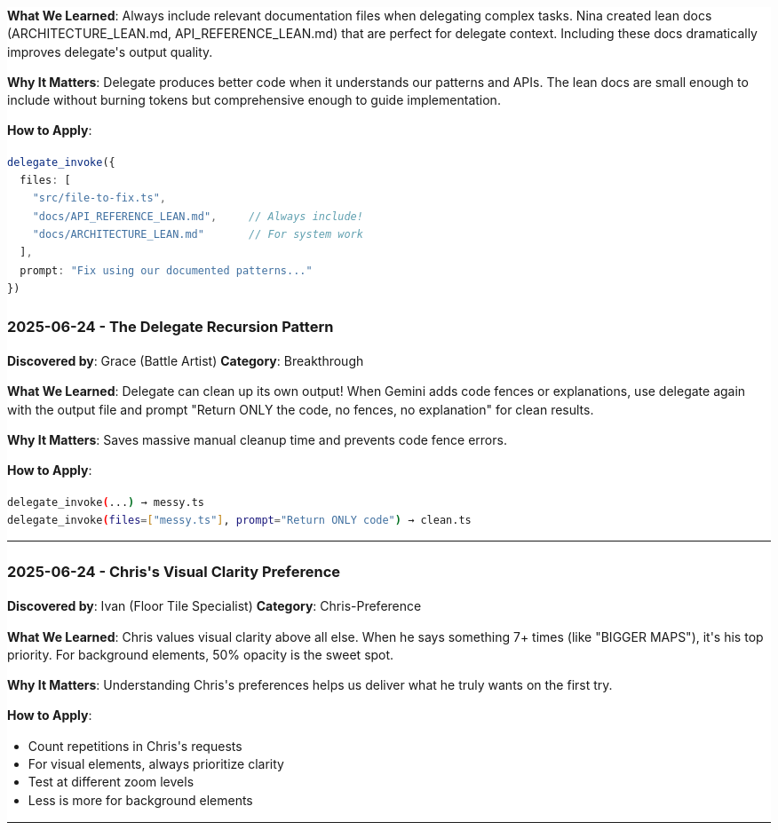 **What We Learned**:
Always include relevant documentation files when delegating complex tasks. Nina created lean docs (ARCHITECTURE_LEAN.md, API_REFERENCE_LEAN.md) that are perfect for delegate context. Including these docs dramatically improves delegate's output quality.

**Why It Matters**:
Delegate produces better code when it understands our patterns and APIs. The lean docs are small enough to include without burning tokens but comprehensive enough to guide implementation.

**How to Apply**:
```typescript
delegate_invoke({
  files: [
    "src/file-to-fix.ts",
    "docs/API_REFERENCE_LEAN.md",     // Always include!
    "docs/ARCHITECTURE_LEAN.md"       // For system work
  ],
  prompt: "Fix using our documented patterns..."
})
```

### 2025-06-24 - The Delegate Recursion Pattern
**Discovered by**: Grace (Battle Artist)
**Category**: Breakthrough

**What We Learned**:
Delegate can clean up its own output! When Gemini adds code fences or explanations, use delegate again with the output file and prompt "Return ONLY the code, no fences, no explanation" for clean results.

**Why It Matters**:
Saves massive manual cleanup time and prevents code fence errors.

**How to Apply**:
```bash
delegate_invoke(...) → messy.ts
delegate_invoke(files=["messy.ts"], prompt="Return ONLY code") → clean.ts
```

---

### 2025-06-24 - Chris's Visual Clarity Preference
**Discovered by**: Ivan (Floor Tile Specialist)
**Category**: Chris-Preference

**What We Learned**:
Chris values visual clarity above all else. When he says something 7+ times (like "BIGGER MAPS"), it's his top priority. For background elements, 50% opacity is the sweet spot.

**Why It Matters**:
Understanding Chris's preferences helps us deliver what he truly wants on the first try.

**How to Apply**:
- Count repetitions in Chris's requests
- For visual elements, always prioritize clarity
- Test at different zoom levels
- Less is more for background elements

---